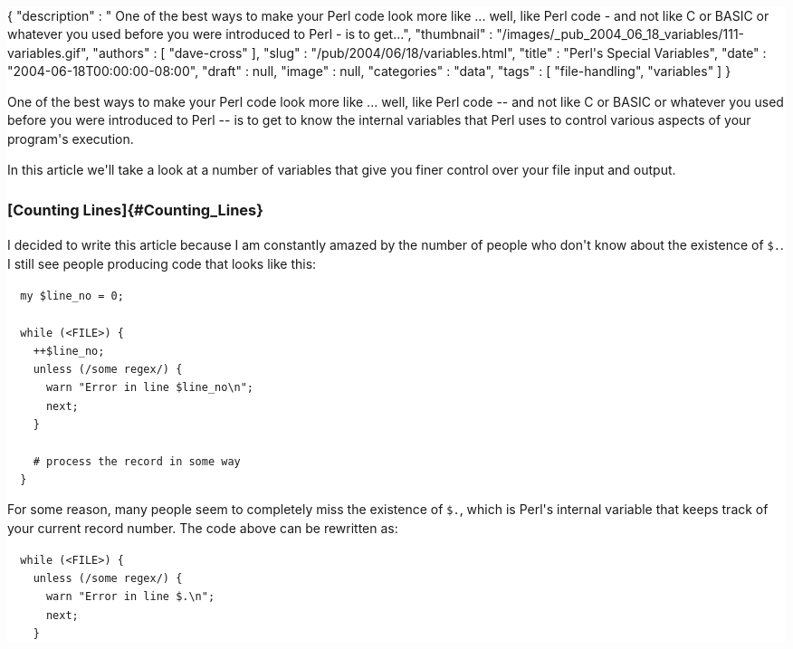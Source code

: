 {
   "description" : " One of the best ways to make your Perl code look more like ... well, like Perl code - and not like C or BASIC or whatever you used before you were introduced to Perl - is to get...",
   "thumbnail" : "/images/_pub_2004_06_18_variables/111-variables.gif",
   "authors" : [
      "dave-cross"
   ],
   "slug" : "/pub/2004/06/18/variables.html",
   "title" : "Perl's Special Variables",
   "date" : "2004-06-18T00:00:00-08:00",
   "draft" : null,
   "image" : null,
   "categories" : "data",
   "tags" : [
      "file-handling",
      "variables"
   ]
}





One of the best ways to make your Perl code look more like ... well,
like Perl code -- and not like C or BASIC or whatever you used before
you were introduced to Perl -- is to get to know the internal variables
that Perl uses to control various aspects of your program's execution.

In this article we'll take a look at a number of variables that give you
finer control over your file input and output.

### [Counting Lines]{#Counting_Lines}

I decided to write this article because I am constantly amazed by the
number of people who don't know about the existence of `$.`. I still see
people producing code that looks like this:

      my $line_no = 0;

      while (<FILE>) {
        ++$line_no;
        unless (/some regex/) {
          warn "Error in line $line_no\n";
          next;
        }

        # process the record in some way
      }

For some reason, many people seem to completely miss the existence of
`$.`, which is Perl's internal variable that keeps track of your current
record number. The code above can be rewritten as:

      while (<FILE>) {
        unless (/some regex/) {
          warn "Error in line $.\n";
          next;
        }
